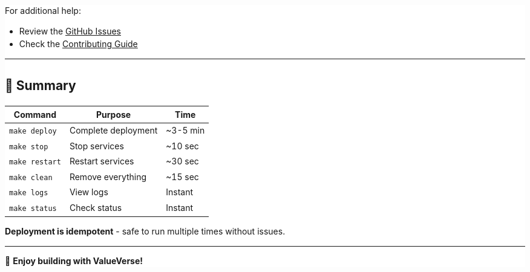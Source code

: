 For additional help:
- Review the [GitHub Issues](https://github.com/your-org/valueverse/issues)
- Check the [Contributing Guide](./CONTRIBUTING.md)

---

## 📝 Summary

| Command | Purpose | Time |
|---------|---------|------|
| `make deploy` | Complete deployment | ~3-5 min |
| `make stop` | Stop services | ~10 sec |
| `make restart` | Restart services | ~30 sec |
| `make clean` | Remove everything | ~15 sec |
| `make logs` | View logs | Instant |
| `make status` | Check status | Instant |

**Deployment is idempotent** - safe to run multiple times without issues.

---

🎉 **Enjoy building with ValueVerse!**
